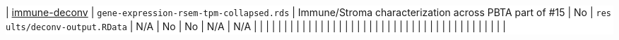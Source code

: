 | [immune-deconv](https://github.com/PediatricOpenTargets/OpenPedCan-analysis/tree/master/analyses/immune-deconv)                                                 | `gene-expression-rsem-tpm-collapsed.rds`                                                                                                                                                                                                                                                                                                                                                                                                                                                                                                                                                                                                       | Immune/Stroma characterization across PBTA part of #15                                                                                                                                                                                                                                                                                                                                                                                                                                                                                 | No                               | `results/deconv-output.RData`                                                                                                                                                                                                                                                                                                                                                                                                                                                                                                                                                                                                                                                                                                                                                                                                                                                                                                                                                                                                                                                                                     | N/A                                                                                                                                                       | No               | No               | N/A                                                                                                         | N/A                          |   |                                                                                                                   |                                                                                            |                                                      |     |                                                                                                                          |                                                                               |     |     |        |     |                                                                                                                           |                                                                                                                                       |                                                                      |    |                                                                                                                                                                                                |                   |     |     |        |     |                                                                                                           |     |                                                                                                                                               |                                          |                                                                               |    |                                                                  |                                                  |     |     |        |                  |                                                                                                                         |                                                                                             |                                                                                                                                  |    |                                  |            |    |    |